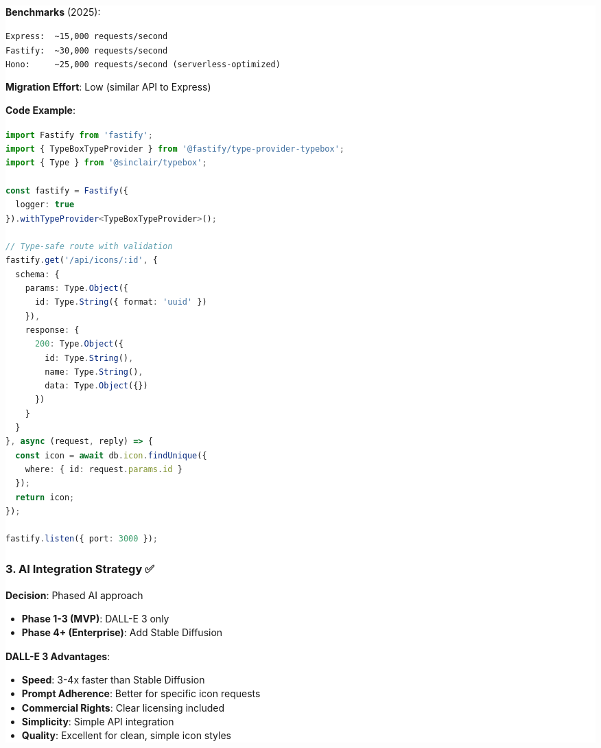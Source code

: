 **Benchmarks** (2025):
```
Express:  ~15,000 requests/second
Fastify:  ~30,000 requests/second
Hono:     ~25,000 requests/second (serverless-optimized)
```

**Migration Effort**: Low (similar API to Express)

**Code Example**:
```typescript
import Fastify from 'fastify';
import { TypeBoxTypeProvider } from '@fastify/type-provider-typebox';
import { Type } from '@sinclair/typebox';

const fastify = Fastify({
  logger: true
}).withTypeProvider<TypeBoxTypeProvider>();

// Type-safe route with validation
fastify.get('/api/icons/:id', {
  schema: {
    params: Type.Object({
      id: Type.String({ format: 'uuid' })
    }),
    response: {
      200: Type.Object({
        id: Type.String(),
        name: Type.String(),
        data: Type.Object({})
      })
    }
  }
}, async (request, reply) => {
  const icon = await db.icon.findUnique({
    where: { id: request.params.id }
  });
  return icon;
});

fastify.listen({ port: 3000 });
```

### 3. AI Integration Strategy ✅

**Decision**: Phased AI approach
- **Phase 1-3 (MVP)**: DALL-E 3 only
- **Phase 4+ (Enterprise)**: Add Stable Diffusion

**DALL-E 3 Advantages**:
- **Speed**: 3-4x faster than Stable Diffusion
- **Prompt Adherence**: Better for specific icon requests
- **Commercial Rights**: Clear licensing included
- **Simplicity**: Simple API integration
- **Quality**: Excellent for clean, simple icon styles
